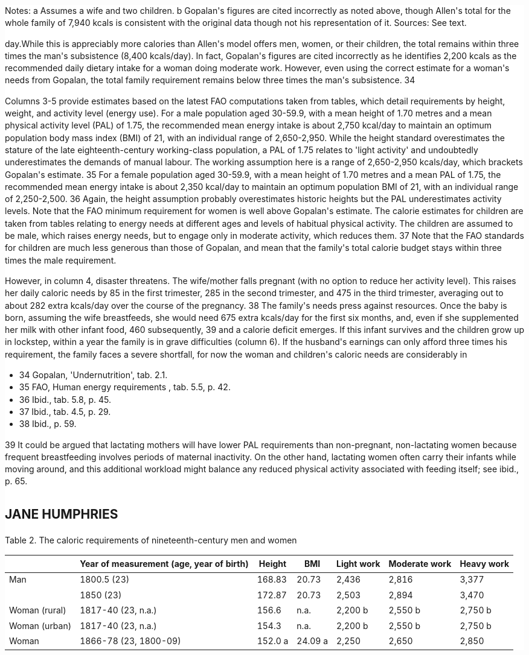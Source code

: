 Notes: a Assumes a wife and two children. b Gopalan's figures are cited incorrectly as noted above, though Allen's total for the whole family of 7,940 kcals is consistent with the original data though not his representation of it. Sources: See text.

day.While this is appreciably more calories than Allen's model offers men, women, or their children, the total remains within three times the man's subsistence (8,400 kcals/day). In fact, Gopalan's figures are cited incorrectly as he identifies 2,200 kcals as the recommended daily dietary intake for a woman doing moderate work. However, even using the correct estimate for a woman's needs from Gopalan, the total family requirement remains below three times the man's subsistence. 34

Columns 3-5 provide estimates based on the latest FAO computations taken from tables, which detail requirements by height, weight, and activity level (energy use). For a male population aged 30-59.9, with a mean height of 1.70 metres and a mean physical activity level (PAL) of 1.75, the recommended mean energy intake is about 2,750 kcal/day to maintain an optimum population body mass index (BMI) of 21, with an individual range of 2,650-2,950. While the height standard overestimates the stature of the late eighteenth-century working-class population, a PAL of 1.75 relates to 'light activity' and undoubtedly underestimates the demands of manual labour. The working assumption here is a range of 2,650-2,950 kcals/day, which brackets Gopalan's estimate. 35 For a female population aged 30-59.9, with a mean height of 1.70 metres and a mean PAL of 1.75, the recommended mean energy intake is about 2,350 kcal/day to maintain an optimum population BMI of 21, with an individual range of 2,250-2,500. 36 Again, the height assumption probably overestimates historic heights but the PAL underestimates activity levels. Note that the FAO minimum requirement for women is well above Gopalan's estimate. The calorie estimates for children are taken from tables relating to energy needs at different ages and levels of habitual physical activity. The children are assumed to be male, which raises energy needs, but to engage only in moderate activity, which reduces them. 37 Note that the FAO standards for children are much less generous than those of Gopalan, and mean that the family's total calorie budget stays within three times the male requirement.

However, in column 4, disaster threatens. The wife/mother falls pregnant (with no option to reduce her activity level). This raises her daily caloric needs by 85 in the first trimester, 285 in the second trimester, and 475 in the third trimester, averaging out to about 282 extra kcals/day over the course of the pregnancy. 38 The family's needs press against resources. Once the baby is born, assuming the wife breastfeeds, she would need 675 extra kcals/day for the first six months, and, even if she supplemented her milk with other infant food, 460 subsequently, 39 and a calorie deficit emerges. If this infant survives and the children grow up in lockstep, within a year the family is in grave difficulties (column 6). If the husband's earnings can only afford three times his requirement, the family faces a severe shortfall, for now the woman and children's caloric needs are considerably in

- 34 Gopalan, 'Undernutrition', tab. 2.1.
- 35 FAO, Human energy requirements , tab. 5.5, p. 42.
- 36 Ibid., tab. 5.8, p. 45.
- 37 Ibid., tab. 4.5, p. 29.
- 38 Ibid., p. 59.

39 It could be argued that lactating mothers will have lower PAL requirements than non-pregnant, non-lactating women because frequent breastfeeding involves periods of maternal inactivity. On the other hand, lactating women often carry their infants while moving around, and this additional workload might balance any reduced physical activity associated with feeding itself; see ibid., p. 65.

## JANE HUMPHRIES

Table 2. The caloric requirements of nineteenth-century men and women

|               | Year of measurement (age, year of birth)   | Height   | BMI     | Light work   | Moderate work   | Heavy work   |
|---------------|--------------------------------------------|----------|---------|--------------|-----------------|--------------|
| Man           | 1800.5 (23)                                | 168.83   | 20.73   | 2,436        | 2,816           | 3,377        |
|               | 1850 (23)                                  | 172.87   | 20.73   | 2,503        | 2,894           | 3,470        |
| Woman (rural) | 1817-40 (23, n.a.)                         | 156.6    | n.a.    | 2,200 b      | 2,550 b         | 2,750 b      |
| Woman (urban) | 1817-40 (23, n.a.)                         | 154.3    | n.a.    | 2,200 b      | 2,550 b         | 2,750 b      |
| Woman         | 1866-78 (23, 1800-09)                      | 152.0 a  | 24.09 a | 2,250        | 2,650           | 2,850        |
